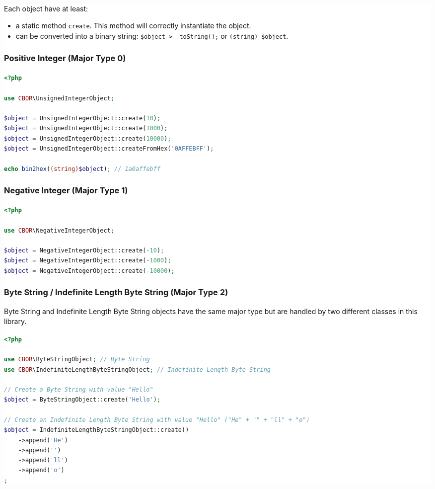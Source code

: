 Each object have at least:

* a static method `create`. This method will correctly instantiate the object.
* can be converted into a binary string: `$object->__toString();` or `(string) $object`.

### Positive Integer (Major Type 0)

```php
<?php

use CBOR\UnsignedIntegerObject;

$object = UnsignedIntegerObject::create(10);
$object = UnsignedIntegerObject::create(1000);
$object = UnsignedIntegerObject::create(10000);
$object = UnsignedIntegerObject::createFromHex('0AFFEBFF');

echo bin2hex((string)$object); // 1a0affebff
```

### Negative Integer (Major Type 1)

```php
<?php

use CBOR\NegativeIntegerObject;

$object = NegativeIntegerObject::create(-10);
$object = NegativeIntegerObject::create(-1000);
$object = NegativeIntegerObject::create(-10000);
```

### Byte String / Indefinite Length Byte String (Major Type 2)

Byte String and Indefinite Length Byte String objects have the same major type but are handled by two different classes in this library.

```php
<?php

use CBOR\ByteStringObject; // Byte String
use CBOR\IndefiniteLengthByteStringObject; // Indefinite Length Byte String

// Create a Byte String with value "Hello"
$object = ByteStringObject::create('Hello');

// Create an Indefinite Length Byte String with value "Hello" ("He" + "" + "ll" + "o")
$object = IndefiniteLengthByteStringObject::create()
    ->append('He')
    ->append('')
    ->append('ll')
    ->append('o')
;
```
